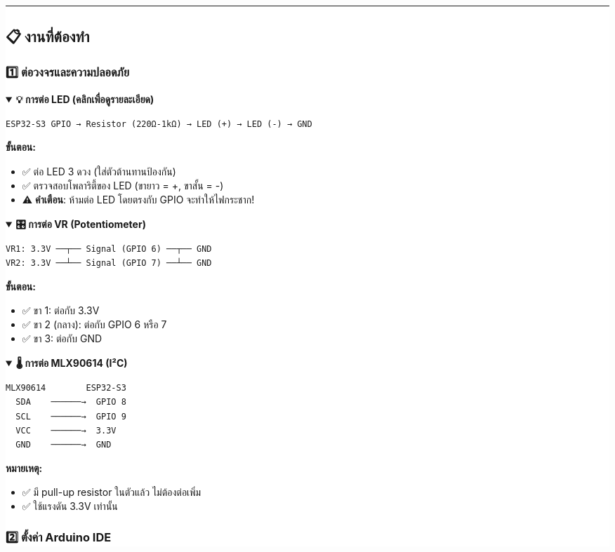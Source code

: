 </tbody>
</table> 

---

## 📋 งานที่ต้องทำ

### 1️⃣ ต่อวงจรและความปลอดภัย

<details open>
<summary><b>💡 การต่อ LED (คลิกเพื่อดูรายละเอียด)</b></summary>

```plaintext
ESP32-S3 GPIO → Resistor (220Ω-1kΩ) → LED (+) → LED (-) → GND
```

**ขั้นตอน:**
- ✅ ต่อ LED 3 ดวง (ใส่ตัวต้านทานป้องกัน)
- ✅ ตรวจสอบโพลาริตี้ของ LED (ขายาว = +, ขาสั้น = -)
- ⚠️ **คำเตือน**: ห้ามต่อ LED โดยตรงกับ GPIO จะทำให้ไฟกระชาก!

</details>

<details open>
<summary><b>🎛️ การต่อ VR (Potentiometer)</b></summary>

```plaintext
VR1: 3.3V ──┬── Signal (GPIO 6) ──┬── GND
VR2: 3.3V ──┴── Signal (GPIO 7) ──┴── GND
```

**ขั้นตอน:**
- ✅ ขา 1: ต่อกับ 3.3V
- ✅ ขา 2 (กลาง): ต่อกับ GPIO 6 หรือ 7
- ✅ ขา 3: ต่อกับ GND

</details>

<details open>
<summary><b>🌡️ การต่อ MLX90614 (I²C)</b></summary>

```plaintext
MLX90614        ESP32-S3
  SDA    ──────→  GPIO 8
  SCL    ──────→  GPIO 9
  VCC    ──────→  3.3V
  GND    ──────→  GND
```

**หมายเหตุ:**
- ✅ มี pull-up resistor ในตัวแล้ว ไม่ต้องต่อเพิ่ม
- ✅ ใช้แรงดัน 3.3V เท่านั้น

</details>

### 2️⃣ ตั้งค่า Arduino IDE
